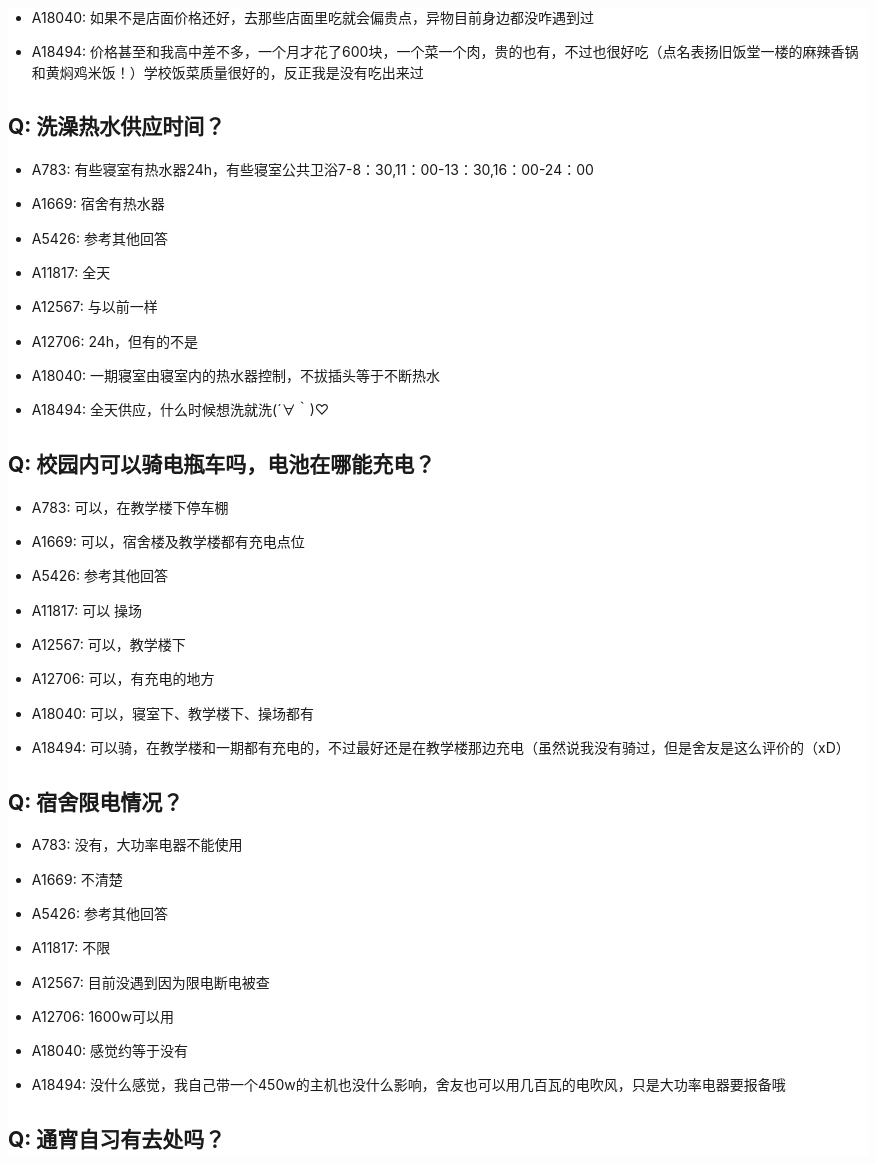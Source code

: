 - A18040: 如果不是店面价格还好，去那些店面里吃就会偏贵点，异物目前身边都没咋遇到过

- A18494: 价格甚至和我高中差不多，一个月才花了600块，一个菜一个肉，贵的也有，不过也很好吃（点名表扬旧饭堂一楼的麻辣香锅和黄焖鸡米饭！）学校饭菜质量很好的，反正我是没有吃出来过

## Q: 洗澡热水供应时间？

- A783: 有些寝室有热水器24h，有些寝室公共卫浴7-8：30,11：00-13：30,16：00-24：00

- A1669: 宿舍有热水器

- A5426: 参考其他回答

- A11817: 全天

- A12567: 与以前一样

- A12706: 24h，但有的不是

- A18040: 一期寝室由寝室内的热水器控制，不拔插头等于不断热水

- A18494: 全天供应，什么时候想洗就洗(´∀｀)♡

## Q: 校园内可以骑电瓶车吗，电池在哪能充电？

- A783: 可以，在教学楼下停车棚

- A1669: 可以，宿舍楼及教学楼都有充电点位

- A5426: 参考其他回答

- A11817: 可以 操场

- A12567: 可以，教学楼下

- A12706: 可以，有充电的地方

- A18040: 可以，寝室下、教学楼下、操场都有

- A18494: 可以骑，在教学楼和一期都有充电的，不过最好还是在教学楼那边充电（虽然说我没有骑过，但是舍友是这么评价的（xD）

## Q: 宿舍限电情况？

- A783: 没有，大功率电器不能使用

- A1669: 不清楚

- A5426: 参考其他回答

- A11817: 不限

- A12567: 目前没遇到因为限电断电被查

- A12706: 1600w可以用

- A18040: 感觉约等于没有

- A18494: 没什么感觉，我自己带一个450w的主机也没什么影响，舍友也可以用几百瓦的电吹风，只是大功率电器要报备哦

## Q: 通宵自习有去处吗？
